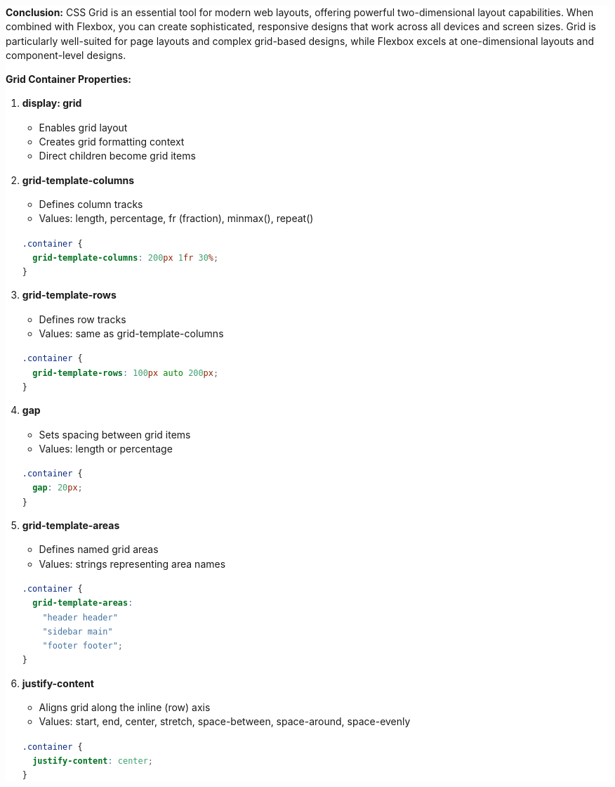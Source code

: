 **Conclusion:**
CSS Grid is an essential tool for modern web layouts, offering powerful two-dimensional layout capabilities. When combined with Flexbox, you can create sophisticated, responsive designs that work across all devices and screen sizes. Grid is particularly well-suited for page layouts and complex grid-based designs, while Flexbox excels at one-dimensional layouts and component-level designs.

**Grid Container Properties:**

1. **display: grid**
   - Enables grid layout
   - Creates grid formatting context
   - Direct children become grid items

2. **grid-template-columns**
   - Defines column tracks
   - Values: length, percentage, fr (fraction), minmax(), repeat()
   ```css
   .container {
     grid-template-columns: 200px 1fr 30%;
   }
   ```

3. **grid-template-rows**
   - Defines row tracks
   - Values: same as grid-template-columns
   ```css
   .container {
     grid-template-rows: 100px auto 200px;
   }
   ```

4. **gap**
   - Sets spacing between grid items
   - Values: length or percentage
   ```css
   .container {
     gap: 20px;
   }
   ```

5. **grid-template-areas**
   - Defines named grid areas
   - Values: strings representing area names
   ```css
   .container {
     grid-template-areas:
       "header header"
       "sidebar main"
       "footer footer";
   }
   ```

6. **justify-content**
   - Aligns grid along the inline (row) axis
   - Values: start, end, center, stretch, space-between, space-around, space-evenly
   ```css
   .container {
     justify-content: center;
   }
   ```
